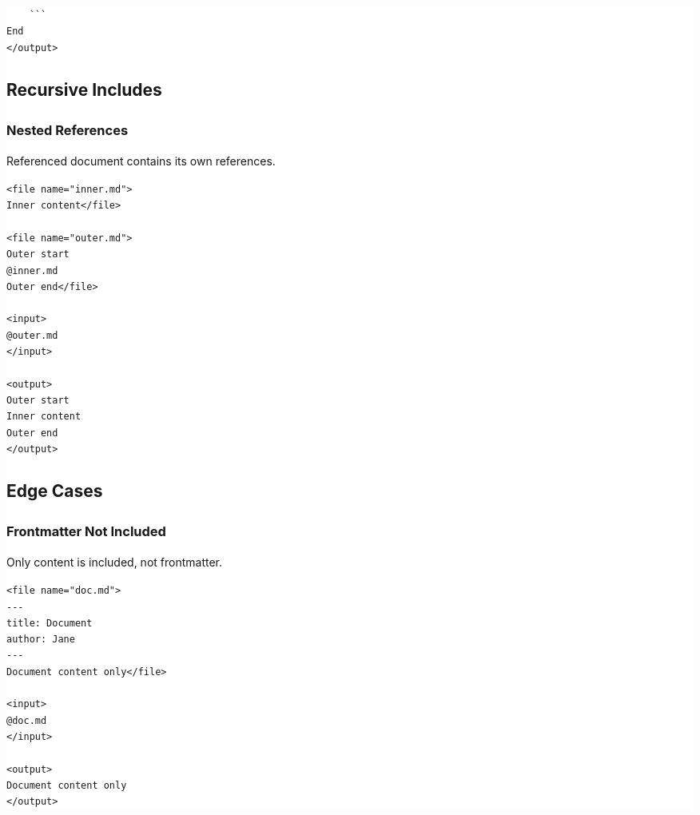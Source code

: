 ````
    ```
End
</output>
````

## Recursive Includes

### Nested References

Referenced document contains its own references.

```
<file name="inner.md">
Inner content</file>

<file name="outer.md">
Outer start
@inner.md
Outer end</file>

<input>
@outer.md
</input>

<output>
Outer start
Inner content
Outer end
</output>
```

## Edge Cases

### Frontmatter Not Included

Only content is included, not frontmatter.

```
<file name="doc.md">
---
title: Document
author: Jane
---
Document content only</file>

<input>
@doc.md
</input>

<output>
Document content only
</output>
```

